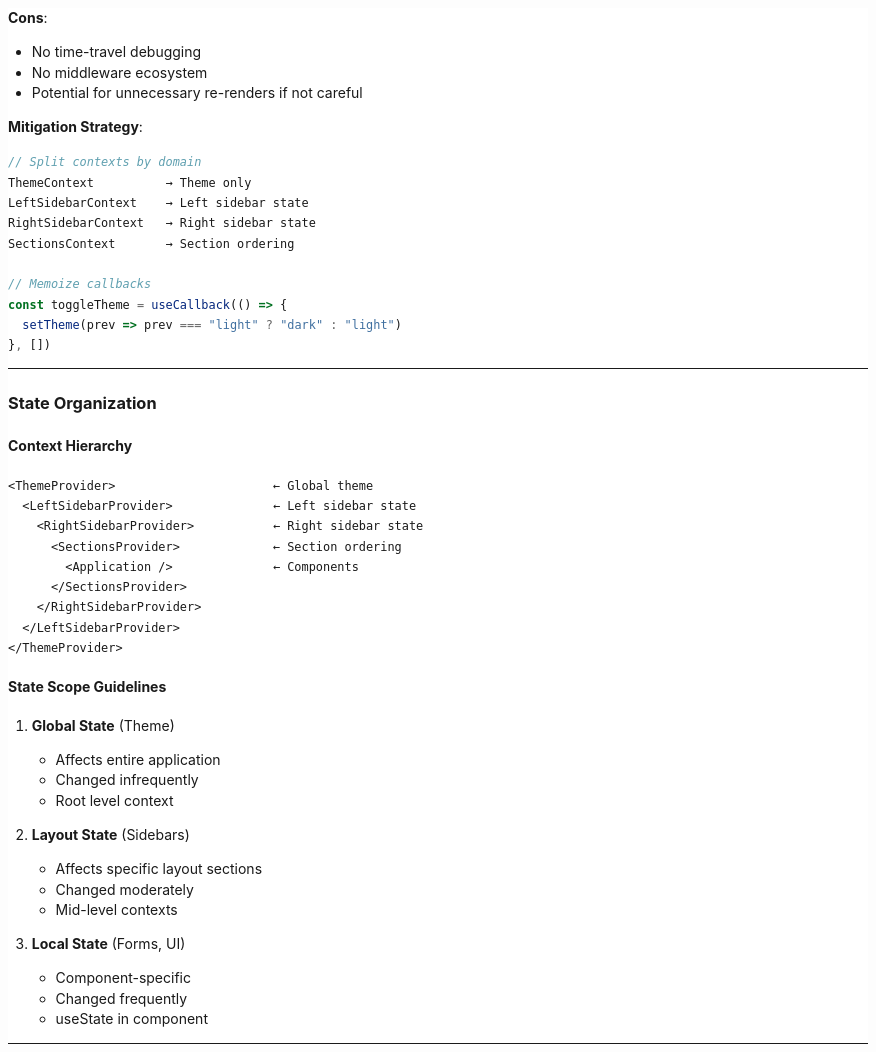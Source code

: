 **Cons**:
- No time-travel debugging
- No middleware ecosystem
- Potential for unnecessary re-renders if not careful

**Mitigation Strategy**:
```typescript
// Split contexts by domain
ThemeContext          → Theme only
LeftSidebarContext    → Left sidebar state
RightSidebarContext   → Right sidebar state
SectionsContext       → Section ordering

// Memoize callbacks
const toggleTheme = useCallback(() => {
  setTheme(prev => prev === "light" ? "dark" : "light")
}, [])
```

---

### State Organization

#### Context Hierarchy
```
<ThemeProvider>                      ← Global theme
  <LeftSidebarProvider>              ← Left sidebar state
    <RightSidebarProvider>           ← Right sidebar state
      <SectionsProvider>             ← Section ordering
        <Application />              ← Components
      </SectionsProvider>
    </RightSidebarProvider>
  </LeftSidebarProvider>
</ThemeProvider>
```

#### State Scope Guidelines

1. **Global State** (Theme)
   - Affects entire application
   - Changed infrequently
   - Root level context

2. **Layout State** (Sidebars)
   - Affects specific layout sections
   - Changed moderately
   - Mid-level contexts

3. **Local State** (Forms, UI)
   - Component-specific
   - Changed frequently
   - useState in component

---
